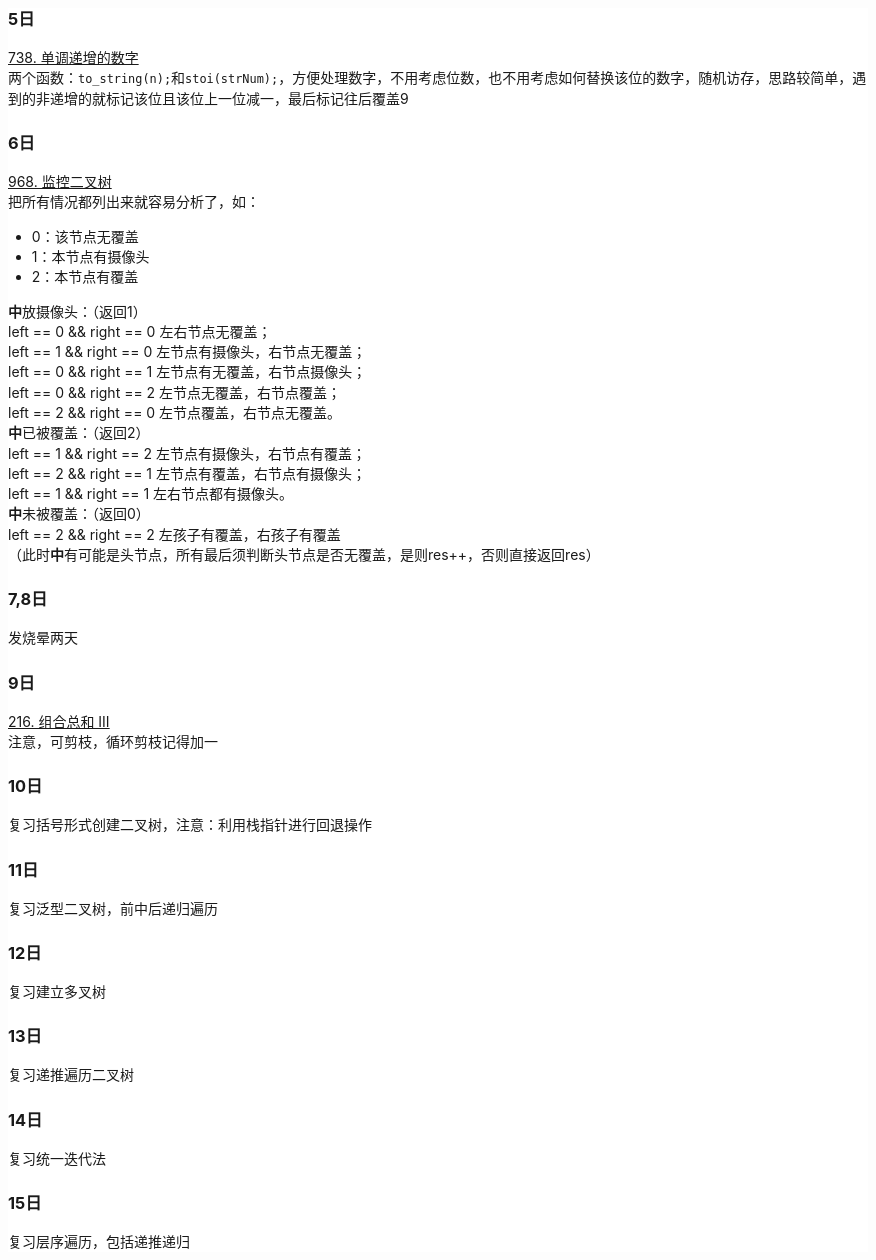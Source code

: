 <a name="YoDr9"></a>
### 5日
[738. 单调递增的数字](https://leetcode.cn/problems/monotone-increasing-digits/)<br />两个函数：`to_string(n);`和`stoi(strNum);`，方便处理数字，不用考虑位数，也不用考虑如何替换该位的数字，随机访存，思路较简单，遇到的非递增的就标记该位且该位上一位减一，最后标记往后覆盖9

<a name="XH02r"></a>
### 6日
[968. 监控二叉树](https://leetcode.cn/problems/binary-tree-cameras/)<br />把所有情况都列出来就容易分析了，如：

- 0：该节点无覆盖
- 1：本节点有摄像头
- 2：本节点有覆盖

**中**放摄像头：（返回1）<br />left == 0 && right == 0 左右节点无覆盖；<br />left == 1 && right == 0 左节点有摄像头，右节点无覆盖；<br />left == 0 && right == 1 左节点有无覆盖，右节点摄像头；<br />left == 0 && right == 2 左节点无覆盖，右节点覆盖；<br />left == 2 && right == 0 左节点覆盖，右节点无覆盖。<br />**中**已被覆盖：（返回2）<br />left == 1 && right == 2 左节点有摄像头，右节点有覆盖；<br />left == 2 && right == 1 左节点有覆盖，右节点有摄像头；<br />left == 1 && right == 1 左右节点都有摄像头。<br />**中**未被覆盖：（返回0）<br />left == 2 && right == 2 左孩子有覆盖，右孩子有覆盖<br />（此时**中**有可能是头节点，所有最后须判断头节点是否无覆盖，是则res++，否则直接返回res）

<a name="Xx1gp"></a>
### 7,8日
发烧晕两天

<a name="M1NOg"></a>
### 9日
[216. 组合总和 III](https://leetcode.cn/problems/combination-sum-iii/)<br />注意，可剪枝，循环剪枝记得加一

<a name="M5AEA"></a>
### 10日
复习括号形式创建二叉树，注意：利用栈指针进行回退操作

<a name="RHblO"></a>
### 11日
复习泛型二叉树，前中后递归遍历

<a name="DhFdv"></a>
### 12日
复习建立多叉树

<a name="vUxWG"></a>
### 13日
复习递推遍历二叉树

<a name="RnRny"></a>
### 14日
复习统一迭代法

<a name="VCcUV"></a>
### 15日
复习层序遍历，包括递推递归
